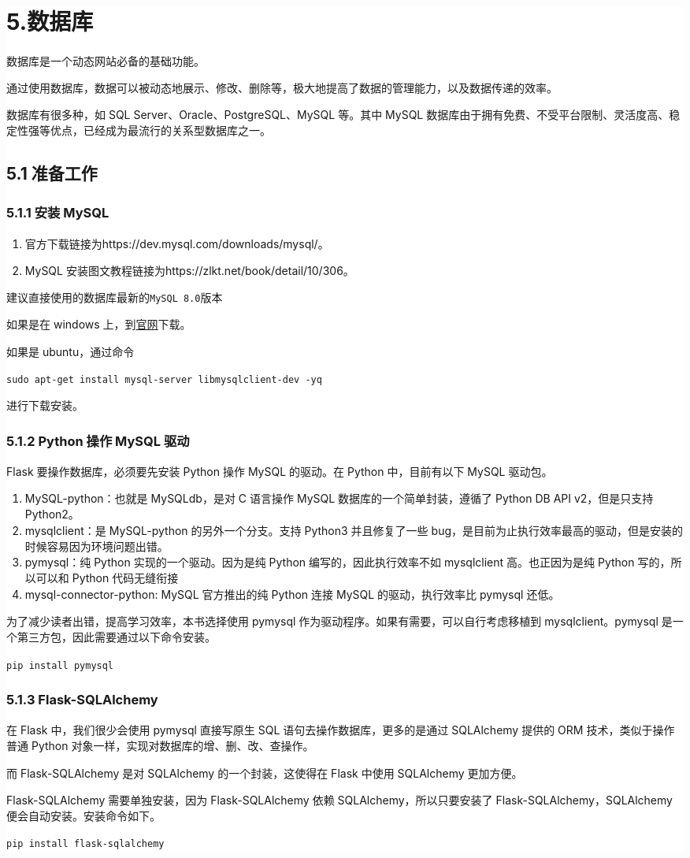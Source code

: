 # 5.数据库

数据库是一个动态网站必备的基础功能。

通过使用数据库，数据可以被动态地展示、修改、删除等，极大地提高了数据的管理能力，以及数据传递的效率。

数据库有很多种，如 SQL Server、Oracle、PostgreSQL、MySQL 等。其中 MySQL 数据库由于拥有免费、不受平台限制、灵活度高、稳定性强等优点，已经成为最流行的关系型数据库之一。

## 5.1 准备工作

### 5.1.1 安装 MySQL

1. 官方下载链接为https://dev.mysql.com/downloads/mysql/。

2. MySQL 安装图文教程链接为https://zlkt.net/book/detail/10/306。

建议直接使用的数据库最新的`MySQL 8.0`版本

如果是在 windows 上，到[官网](https://dev.mysql.com/downloads/installer/)下载。

如果是 ubuntu，通过命令

```shell
sudo apt-get install mysql-server libmysqlclient-dev -yq
```

进行下载安装。

### 5.1.2 Python 操作 MySQL 驱动

Flask 要操作数据库，必须要先安装 Python 操作 MySQL 的驱动。在 Python 中，目前有以下 MySQL 驱动包。

1.  MySQL-python：也就是 MySQLdb，是对 C 语言操作 MySQL 数据库的一个简单封装，遵循了 Python DB API v2，但是只支持 Python2。
2.  mysqlclient：是 MySQL-python 的另外一个分支。支持 Python3 并且修复了一些 bug，是目前为止执行效率最高的驱动，但是安装的时候容易因为环境问题出错。
3.  pymysql：纯 Python 实现的一个驱动。因为是纯 Python 编写的，因此执行效率不如 mysqlclient 高。也正因为是纯 Python 写的，所以可以和 Python 代码无缝衔接
4.  mysql-connector-python: MySQL 官方推出的纯 Python 连接 MySQL 的驱动，执行效率比 pymysql 还低。

为了减少读者出错，提高学习效率，本书选择使用 pymysql 作为驱动程序。如果有需要，可以自行考虑移植到 mysqlclient。pymysql 是一个第三方包，因此需要通过以下命令安装。

```shell
pip install pymysql
```

### 5.1.3 Flask-SQLAlchemy

在 Flask 中，我们很少会使用 pymysql 直接写原生 SQL 语句去操作数据库，更多的是通过 SQLAlchemy 提供的 ORM 技术，类似于操作普通 Python 对象一样，实现对数据库的增、删、改、查操作。

而 Flask-SQLAlchemy 是对 SQLAlchemy 的一个封装，这使得在 Flask 中使用 SQLAlchemy 更加方便。

Flask-SQLAlchemy 需要单独安装，因为 Flask-SQLAlchemy 依赖 SQLAlchemy，所以只要安装了 Flask-SQLAlchemy，SQLAlchemy 便会自动安装。安装命令如下。

```shell
pip install flask-sqlalchemy
```
